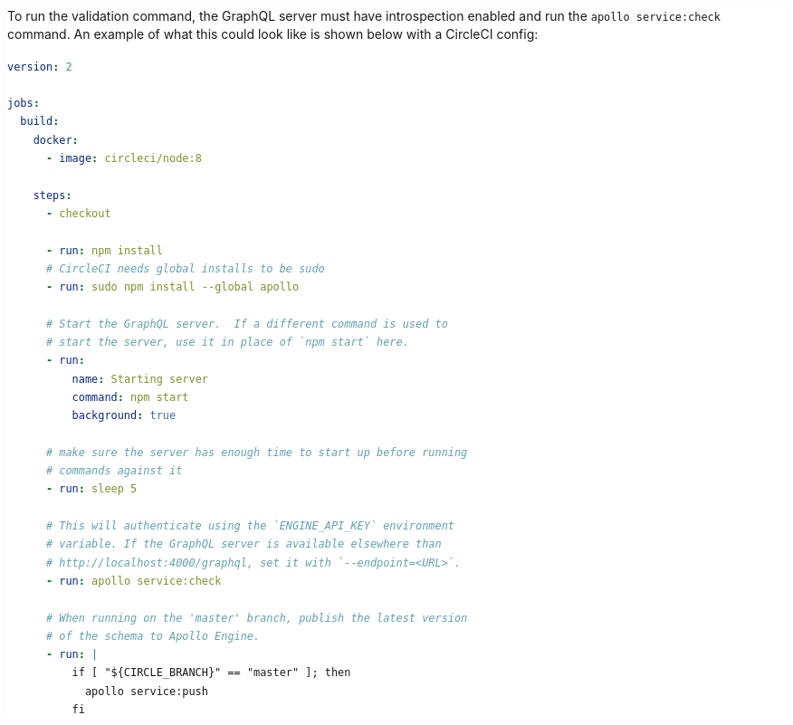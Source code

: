 To run the validation command, the GraphQL server must have introspection enabled and run the `apollo service:check` command. An example of what this could look like is shown below with a CircleCI config:

```yaml
version: 2

jobs:
  build:
    docker:
      - image: circleci/node:8

    steps:
      - checkout

      - run: npm install
      # CircleCI needs global installs to be sudo
      - run: sudo npm install --global apollo

      # Start the GraphQL server.  If a different command is used to
      # start the server, use it in place of `npm start` here.
      - run:
          name: Starting server
          command: npm start
          background: true

      # make sure the server has enough time to start up before running
      # commands against it
      - run: sleep 5

      # This will authenticate using the `ENGINE_API_KEY` environment
      # variable. If the GraphQL server is available elsewhere than
      # http://localhost:4000/graphql, set it with `--endpoint=<URL>`.
      - run: apollo service:check

      # When running on the 'master' branch, publish the latest version
      # of the schema to Apollo Engine.
      - run: |
          if [ "${CIRCLE_BRANCH}" == "master" ]; then
            apollo service:push
          fi
```

